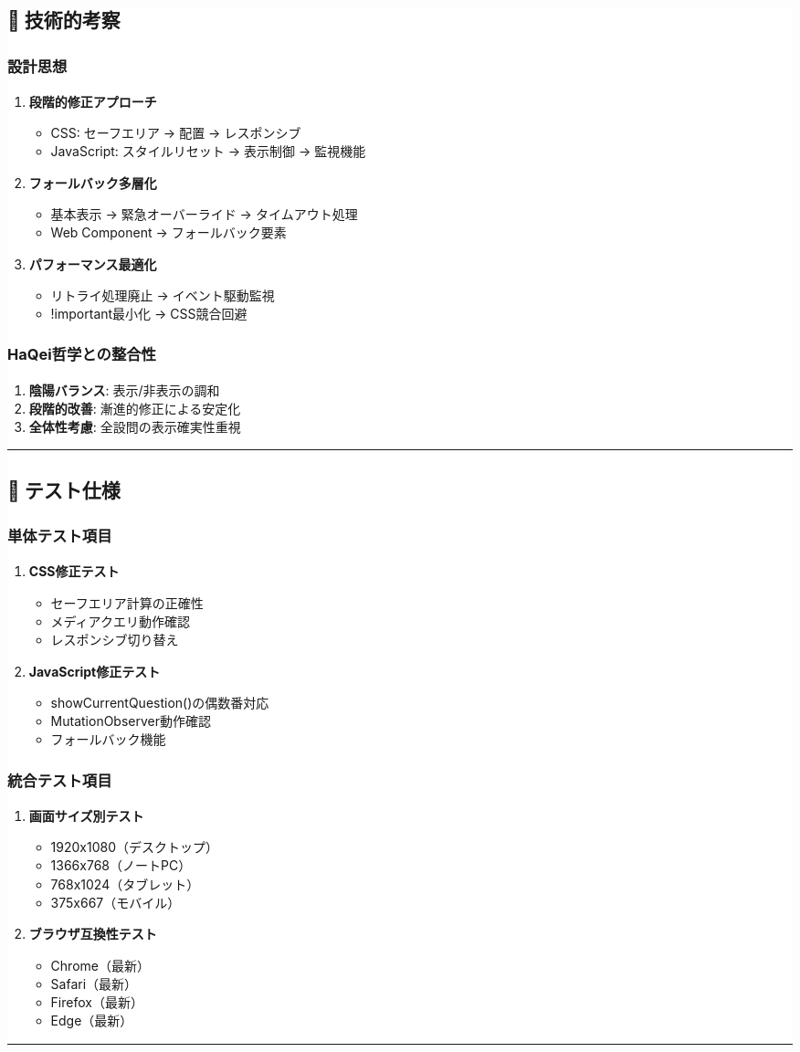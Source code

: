 
## 🔬 技術的考察

### 設計思想

1. **段階的修正アプローチ**
   - CSS: セーフエリア → 配置 → レスポンシブ
   - JavaScript: スタイルリセット → 表示制御 → 監視機能

2. **フォールバック多層化**
   - 基本表示 → 緊急オーバーライド → タイムアウト処理
   - Web Component → フォールバック要素

3. **パフォーマンス最適化**
   - リトライ処理廃止 → イベント駆動監視
   - !important最小化 → CSS競合回避

### HaQei哲学との整合性

1. **陰陽バランス**: 表示/非表示の調和
2. **段階的改善**: 漸進的修正による安定化
3. **全体性考慮**: 全設問の表示確実性重視

---

## 🧪 テスト仕様

### 単体テスト項目

1. **CSS修正テスト**
   - セーフエリア計算の正確性
   - メディアクエリ動作確認
   - レスポンシブ切り替え

2. **JavaScript修正テスト**
   - showCurrentQuestion()の偶数番対応
   - MutationObserver動作確認
   - フォールバック機能

### 統合テスト項目

1. **画面サイズ別テスト**
   - 1920x1080（デスクトップ）
   - 1366x768（ノートPC）
   - 768x1024（タブレット）
   - 375x667（モバイル）

2. **ブラウザ互換性テスト**
   - Chrome（最新）
   - Safari（最新）
   - Firefox（最新）
   - Edge（最新）

---